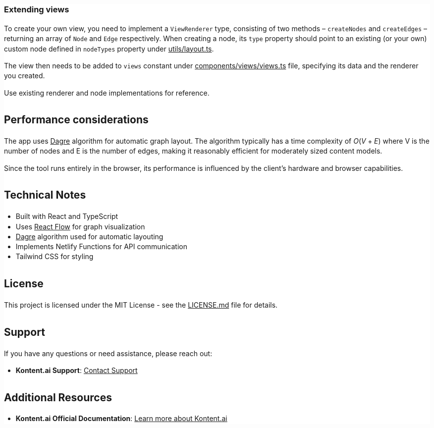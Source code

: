 ### Extending views

To create your own view, you need to implement a `ViewRenderer` type, consisting of two methods – `createNodes` and `createEdges` – returning an array of `Node` and `Edge` respectively. When creating a node, its `type` property should point to an existing (or your own) custom node defined in `nodeTypes` property under [utils/layout.ts](./src/utils/layout.ts#L19).

The view then needs to be added to `views` constant under [components/views/views.ts](./src/components/views/views.ts#L17) file, specifying its data and the renderer you created.

Use existing renderer and node implementations for reference.

## Performance considerations

The app uses [Dagre](https://github.com/dagrejs/dagre) algorithm for automatic graph layout. The algorithm typically has a time complexity of $O(V+E)$ where V is the number of nodes and E is the number of edges, making it reasonably efficient for moderately sized content models.

Since the tool runs entirely in the browser, its performance is influenced by the client’s hardware and browser capabilities.

## Technical Notes

- Built with React and TypeScript
- Uses [React Flow](https://reactflow.dev/) for graph visualization
- [Dagre](https://github.com/dagrejs/dagre) algorithm used for automatic layouting
- Implements Netlify Functions for API communication
- Tailwind CSS for styling

## License

This project is licensed under the MIT License - see the [LICENSE.md](LICENSE) file for details.

## Support

If you have any questions or need assistance, please reach out:

- **Kontent.ai Support**: [Contact Support](https://kontent.ai/contact/)

## Additional Resources

- **Kontent.ai Official Documentation**: [Learn more about Kontent.ai](https://kontent.ai/learn/)

[contributors-shield]: https://img.shields.io/github/contributors/kontent-ai/model-visualizer.svg?style=for-the-badge
[contributors-url]: https://github.com/kontent-ai/model-visualizer/graphs/contributors
[forks-shield]: https://img.shields.io/github/forks/kontent-ai/model-visualizer.svg?style=for-the-badge
[forks-url]: https://github.com/kontent-ai/model-visualizer/network/members
[stars-shield]: https://img.shields.io/github/stars/kontent-ai/model-visualizer.svg?style=for-the-badge
[stars-url]: https://github.com/kontent-ai/model-visualizer/stargazers
[issues-shield]: https://img.shields.io/github/issues/kontent-ai/model-visualizer.svg?style=for-the-badge
[issues-url]: https://github.com/kontent-ai/model-visualizer/issues
[license-shield]: https://img.shields.io/github/license/kontent-ai/model-visualizer.svg?style=for-the-badge
[license-url]: https://github.com/kontent-ai/model-visualizer/blob/main/LICENSE.md
[discord-shield]: https://img.shields.io/discord/821885171984891914?color=%237289DA&label=Kontent.ai%20Discord&logo=discord&style=for-the-badge
[discord-url]: https://discord.com/invite/SKCxwPtevJ
